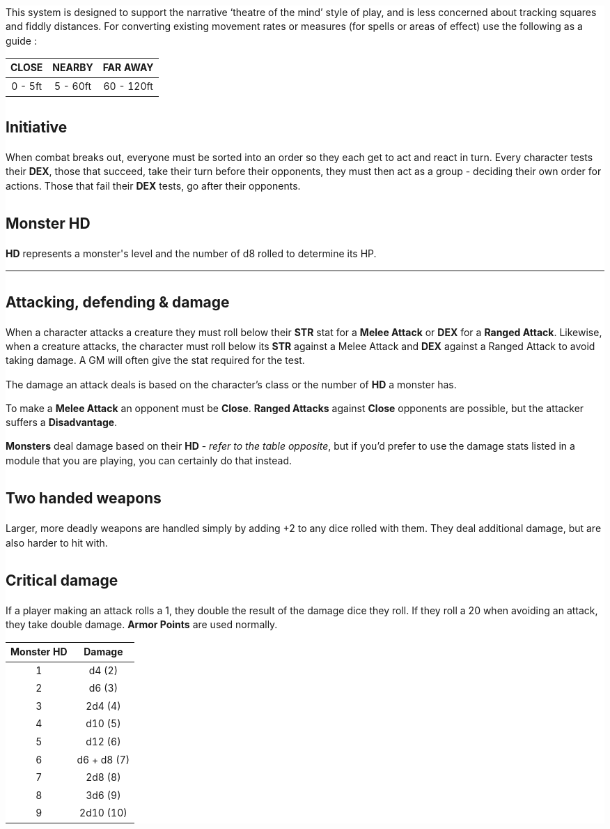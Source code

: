 This system is designed to support the narrative ‘theatre of the mind’ style of play, and is less concerned about tracking squares and fiddly distances. For converting existing movement rates or measures (for spells or areas of effect) use the following as a guide :

|  CLOSE  |  NEARBY  |  FAR AWAY  |
|:-------:|:--------:|:----------:|
| 0 - 5ft | 5 - 60ft | 60 - 120ft |

## Initiative

When combat breaks out, everyone must be sorted into an order so they each get to act and react in turn. Every character tests their **DEX**, those that succeed, take their turn before their opponents, they must then act as a group - deciding their own order for actions. Those that fail their **DEX** tests, go after their opponents.

## Monster HD

**HD** represents a monster's level and the number of d8 rolled to determine its HP.

----

## Attacking, defending & damage

When a character attacks a creature they must roll below their **STR** stat for a **Melee Attack** or **DEX** for a **Ranged Attack**. Likewise, when a creature attacks, the character must roll below its **STR** against a Melee Attack and **DEX** against a Ranged Attack to avoid taking damage. A GM will often give the stat required for the test.

The damage an attack deals is based on the character’s class or the number of **HD** a monster has.

To make a **Melee Attack** an opponent must be **Close**. **Ranged Attacks** against **Close** opponents are possible, but the attacker suffers a **Disadvantage**.

**Monsters** deal damage based on their **HD** - *refer to the table opposite*, but if you’d prefer to use the damage stats listed in a module that you are playing, you can certainly do that instead.

## Two handed weapons

Larger, more deadly weapons are handled simply by adding +2 to any dice rolled with them. They deal additional damage, but are also harder to hit with.

## Critical damage

If a player making an attack rolls a 1, they double the result of the damage dice they roll. If they roll a 20 when avoiding an attack, they take double damage. **Armor Points** are used normally.

| Monster HD |     Damage     |
|:----------:|:--------------:|
|     1      |     d4 (2)     |
|     2      |     d6 (3)     |
|     3      |    2d4 (4)     |
|     4      |    d10 (5)     |
|     5      |    d12 (6)     |
|     6      |  d6 + d8 (7)   |
|     7      |    2d8 (8)     |
|     8      |    3d6 (9)     |
|     9      |   2d10 (10)    |